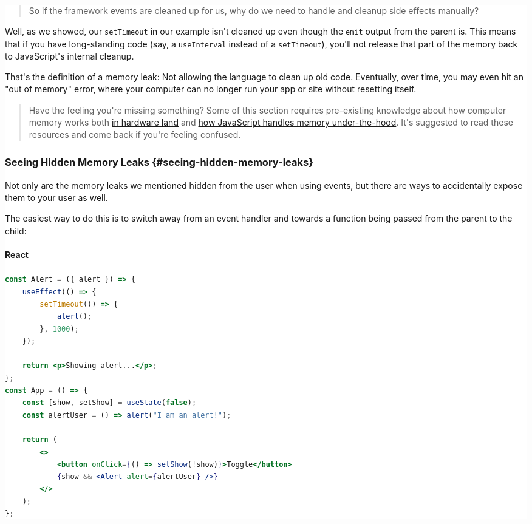 > So if the framework events are cleaned up for us, why do we need to handle and cleanup side effects manually?

Well, as we showed, our `setTimeout` in our example isn't cleaned up even though the `emit` output from the parent is. This means that if you have long-standing code (say, a `useInterval` instead of a `setTimeout`), you'll not release that part of the memory back to JavaScript's internal cleanup.

That's the definition of a memory leak: Not allowing the language to clean up old code. Eventually, over time, you may even hit an "out of memory" error, where your computer can no longer run your app or site without resetting itself.

> Have the feeling you're missing something? Some of this section requires pre-existing knowledge about how computer memory works both [in hardware land](/posts/how-computers-speak#ram) and [how JavaScript handles memory under-the-hood](/posts/object-mutation). It's suggested to read these resources and come back if you're feeling confused.

### Seeing Hidden Memory Leaks {#seeing-hidden-memory-leaks}

Not only are the memory leaks we mentioned hidden from the user when using events, but there are ways to accidentally expose them to your user as well.

The easiest way to do this is to switch away from an event handler and towards a function being passed from the parent to the child:



#### React

```jsx
const Alert = ({ alert }) => {
	useEffect(() => {
		setTimeout(() => {
			alert();
		}, 1000);
	});

	return <p>Showing alert...</p>;
};
const App = () => {
	const [show, setShow] = useState(false);
	const alertUser = () => alert("I am an alert!");

	return (
		<>
			<button onClick={() => setShow(!show)}>Toggle</button>
			{show && <Alert alert={alertUser} />}
		</>
	);
};
```


<iframe data-frame-title="React Hidden Memory Leak Functions - StackBlitz" src="uu-code:./ffg-fundamentals-react-hidden-memory-leak-functions-36?template=node&embed=1&file=src%2Fmain.jsx"></iframe>
